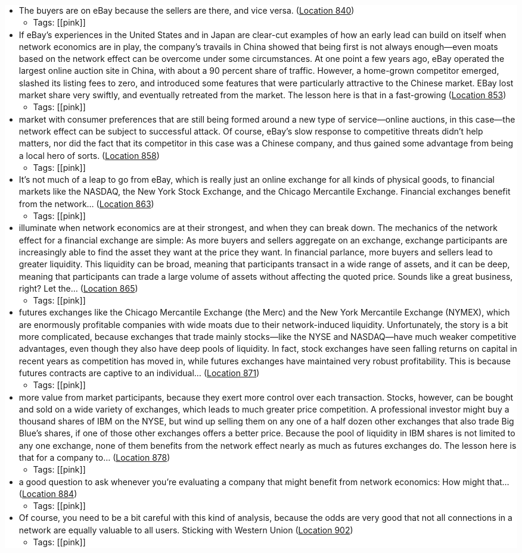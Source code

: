 - The buyers are on eBay because the sellers are there, and vice versa. ([Location 840](https://readwise.io/to_kindle?action=open&asin=B008L045N4&location=840))
    - Tags: [[pink]] 
- If eBay’s experiences in the United States and in Japan are clear-cut examples of how an early lead can build on itself when network economics are in play, the company’s travails in China showed that being first is not always enough—even moats based on the network effect can be overcome under some circumstances. At one point a few years ago, eBay operated the largest online auction site in China, with about a 90 percent share of traffic. However, a home-grown competitor emerged, slashed its listing fees to zero, and introduced some features that were particularly attractive to the Chinese market. EBay lost market share very swiftly, and eventually retreated from the market. The lesson here is that in a fast-growing ([Location 853](https://readwise.io/to_kindle?action=open&asin=B008L045N4&location=853))
    - Tags: [[pink]] 
- market with consumer preferences that are still being formed around a new type of service—online auctions, in this case—the network effect can be subject to successful attack. Of course, eBay’s slow response to competitive threats didn’t help matters, nor did the fact that its competitor in this case was a Chinese company, and thus gained some advantage from being a local hero of sorts. ([Location 858](https://readwise.io/to_kindle?action=open&asin=B008L045N4&location=858))
    - Tags: [[pink]] 
- It’s not much of a leap to go from eBay, which is really just an online exchange for all kinds of physical goods, to financial markets like the NASDAQ, the New York Stock Exchange, and the Chicago Mercantile Exchange. Financial exchanges benefit from the network… ([Location 863](https://readwise.io/to_kindle?action=open&asin=B008L045N4&location=863))
    - Tags: [[pink]] 
- illuminate when network economics are at their strongest, and when they can break down. The mechanics of the network effect for a financial exchange are simple: As more buyers and sellers aggregate on an exchange, exchange participants are increasingly able to find the asset they want at the price they want. In financial parlance, more buyers and sellers lead to greater liquidity. This liquidity can be broad, meaning that participants transact in a wide range of assets, and it can be deep, meaning that participants can trade a large volume of assets without affecting the quoted price. Sounds like a great business, right? Let the… ([Location 865](https://readwise.io/to_kindle?action=open&asin=B008L045N4&location=865))
    - Tags: [[pink]] 
- futures exchanges like the Chicago Mercantile Exchange (the Merc) and the New York Mercantile Exchange (NYMEX), which are enormously profitable companies with wide moats due to their network-induced liquidity. Unfortunately, the story is a bit more complicated, because exchanges that trade mainly stocks—like the NYSE and NASDAQ—have much weaker competitive advantages, even though they also have deep pools of liquidity. In fact, stock exchanges have seen falling returns on capital in recent years as competition has moved in, while futures exchanges have maintained very robust profitability. This is because futures contracts are captive to an individual… ([Location 871](https://readwise.io/to_kindle?action=open&asin=B008L045N4&location=871))
    - Tags: [[pink]] 
- more value from market participants, because they exert more control over each transaction. Stocks, however, can be bought and sold on a wide variety of exchanges, which leads to much greater price competition. A professional investor might buy a thousand shares of IBM on the NYSE, but wind up selling them on any one of a half dozen other exchanges that also trade Big Blue’s shares, if one of those other exchanges offers a better price. Because the pool of liquidity in IBM shares is not limited to any one exchange, none of them benefits from the network effect nearly as much as futures exchanges do. The lesson here is that for a company to… ([Location 878](https://readwise.io/to_kindle?action=open&asin=B008L045N4&location=878))
    - Tags: [[pink]] 
- a good question to ask whenever you’re evaluating a company that might benefit from network economics: How might that… ([Location 884](https://readwise.io/to_kindle?action=open&asin=B008L045N4&location=884))
    - Tags: [[pink]] 
- Of course, you need to be a bit careful with this kind of analysis, because the odds are very good that not all connections in a network are equally valuable to all users. Sticking with Western Union ([Location 902](https://readwise.io/to_kindle?action=open&asin=B008L045N4&location=902))
    - Tags: [[pink]] 